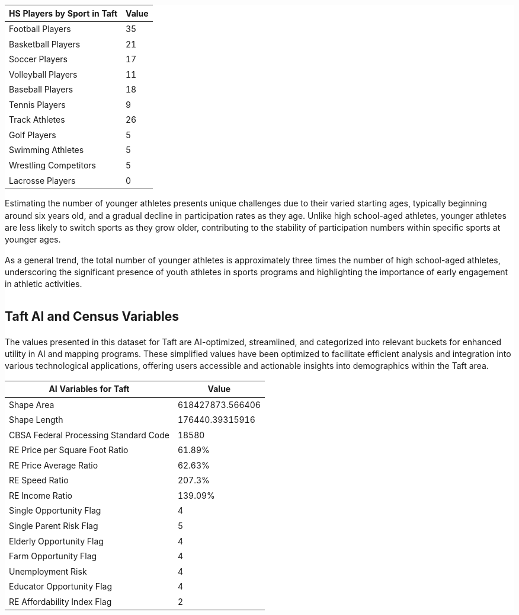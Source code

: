 | HS Players by Sport in Taft | Value |
|-------------|-------|
| Football Players | 35 |
| Basketball Players | 21 |
| Soccer Players | 17 |
| Volleyball Players | 11 |
| Baseball Players | 18 |
| Tennis Players | 9 |
| Track Athletes | 26 |
| Golf Players | 5 |
| Swimming Athletes | 5 |
| Wrestling Competitors | 5 |
| Lacrosse Players | 0 |

Estimating the number of younger athletes presents unique challenges due to their varied starting ages, typically beginning around six years old, and a gradual decline in participation rates as they age. Unlike high school-aged athletes, younger athletes are less likely to switch sports as they grow older, contributing to the stability of participation numbers within specific sports at younger ages.  

As a general trend, the total number of younger athletes is approximately three times the number of high school-aged athletes, underscoring the significant presence of youth athletes in sports programs and highlighting the importance of early engagement in athletic activities.

## Taft AI and Census Variables

The values presented in this dataset for Taft are AI-optimized, streamlined, and categorized into relevant buckets for enhanced utility in AI and mapping programs. These simplified values have been optimized to facilitate efficient analysis and integration into various technological applications, offering users accessible and actionable insights into demographics within the Taft area.

| AI Variables for Taft | Value |
|-------------|-------|
| Shape Area | 618427873.566406 |
| Shape Length | 176440.39315916 |
| CBSA Federal Processing Standard Code | 18580 |
| RE Price per Square Foot Ratio | 61.89% |
| RE Price Average Ratio | 62.63% |
| RE Speed Ratio | 207.3% |
| RE Income Ratio | 139.09% |
| Single Opportunity Flag | 4 |
| Single Parent Risk Flag | 5 |
| Elderly Opportunity Flag | 4 |
| Farm Opportunity Flag | 4 |
| Unemployment Risk | 4 |
| Educator Opportunity Flag | 4 |
| RE Affordability Index Flag | 2 |
